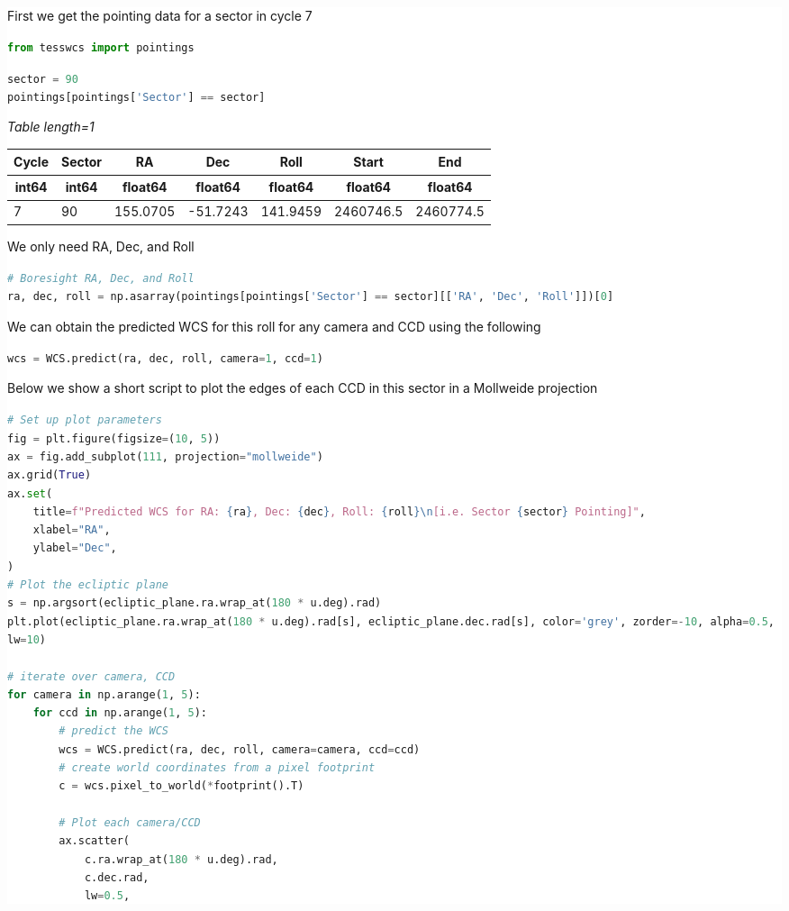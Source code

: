 First we get the pointing data for a sector in cycle 7


```python
from tesswcs import pointings
```


```python
sector = 90
pointings[pointings['Sector'] == sector]
```




<div><i>Table length=1</i>
<table id="table5767980848" class="table-striped table-bordered table-condensed">
<thead><tr><th>Cycle</th><th>Sector</th><th>RA</th><th>Dec</th><th>Roll</th><th>Start</th><th>End</th></tr></thead>
<thead><tr><th>int64</th><th>int64</th><th>float64</th><th>float64</th><th>float64</th><th>float64</th><th>float64</th></tr></thead>
<tr><td>7</td><td>90</td><td>155.0705</td><td>-51.7243</td><td>141.9459</td><td>2460746.5</td><td>2460774.5</td></tr>
</table></div>



We only need RA, Dec, and Roll


```python
# Boresight RA, Dec, and Roll
ra, dec, roll = np.asarray(pointings[pointings['Sector'] == sector][['RA', 'Dec', 'Roll']])[0]
```

We can obtain the predicted WCS for this roll for any camera and CCD using the following


```python
wcs = WCS.predict(ra, dec, roll, camera=1, ccd=1)
```

Below we show a short script to plot the edges of each CCD in this sector in a Mollweide projection


```python
# Set up plot parameters
fig = plt.figure(figsize=(10, 5))
ax = fig.add_subplot(111, projection="mollweide")
ax.grid(True)
ax.set(
    title=f"Predicted WCS for RA: {ra}, Dec: {dec}, Roll: {roll}\n[i.e. Sector {sector} Pointing]",
    xlabel="RA",
    ylabel="Dec",
)
# Plot the ecliptic plane
s = np.argsort(ecliptic_plane.ra.wrap_at(180 * u.deg).rad)
plt.plot(ecliptic_plane.ra.wrap_at(180 * u.deg).rad[s], ecliptic_plane.dec.rad[s], color='grey', zorder=-10, alpha=0.5, lw=10)

# iterate over camera, CCD
for camera in np.arange(1, 5):
    for ccd in np.arange(1, 5):
        # predict the WCS
        wcs = WCS.predict(ra, dec, roll, camera=camera, ccd=ccd)
        # create world coordinates from a pixel footprint
        c = wcs.pixel_to_world(*footprint().T)

        # Plot each camera/CCD
        ax.scatter(
            c.ra.wrap_at(180 * u.deg).rad,
            c.dec.rad,
            lw=0.5,
```